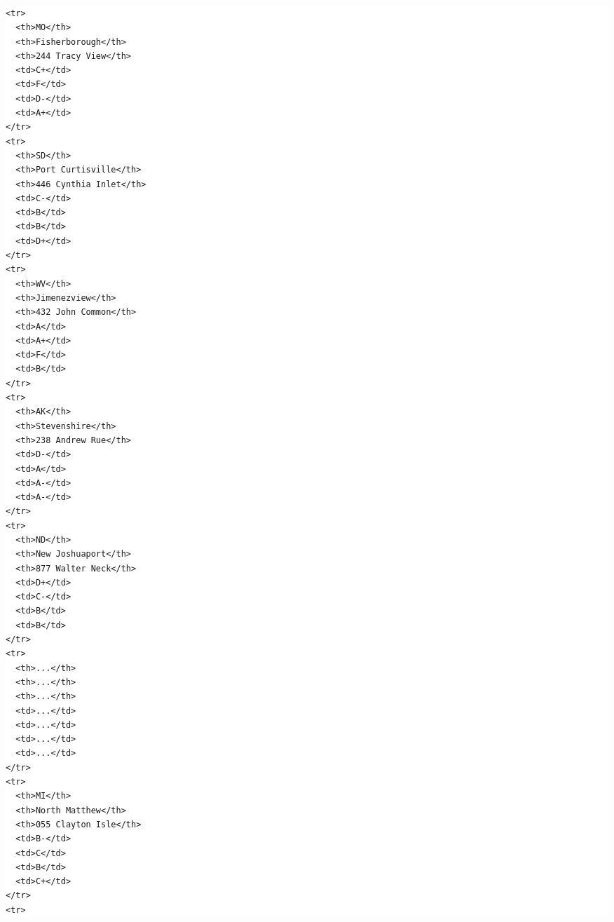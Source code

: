     <tr>
      <th>MO</th>
      <th>Fisherborough</th>
      <th>244 Tracy View</th>
      <td>C+</td>
      <td>F</td>
      <td>D-</td>
      <td>A+</td>
    </tr>
    <tr>
      <th>SD</th>
      <th>Port Curtisville</th>
      <th>446 Cynthia Inlet</th>
      <td>C-</td>
      <td>B</td>
      <td>B</td>
      <td>D+</td>
    </tr>
    <tr>
      <th>WV</th>
      <th>Jimenezview</th>
      <th>432 John Common</th>
      <td>A</td>
      <td>A+</td>
      <td>F</td>
      <td>B</td>
    </tr>
    <tr>
      <th>AK</th>
      <th>Stevenshire</th>
      <th>238 Andrew Rue</th>
      <td>D-</td>
      <td>A</td>
      <td>A-</td>
      <td>A-</td>
    </tr>
    <tr>
      <th>ND</th>
      <th>New Joshuaport</th>
      <th>877 Walter Neck</th>
      <td>D+</td>
      <td>C-</td>
      <td>B</td>
      <td>B</td>
    </tr>
    <tr>
      <th>...</th>
      <th>...</th>
      <th>...</th>
      <td>...</td>
      <td>...</td>
      <td>...</td>
      <td>...</td>
    </tr>
    <tr>
      <th>MI</th>
      <th>North Matthew</th>
      <th>055 Clayton Isle</th>
      <td>B-</td>
      <td>C</td>
      <td>B</td>
      <td>C+</td>
    </tr>
    <tr>